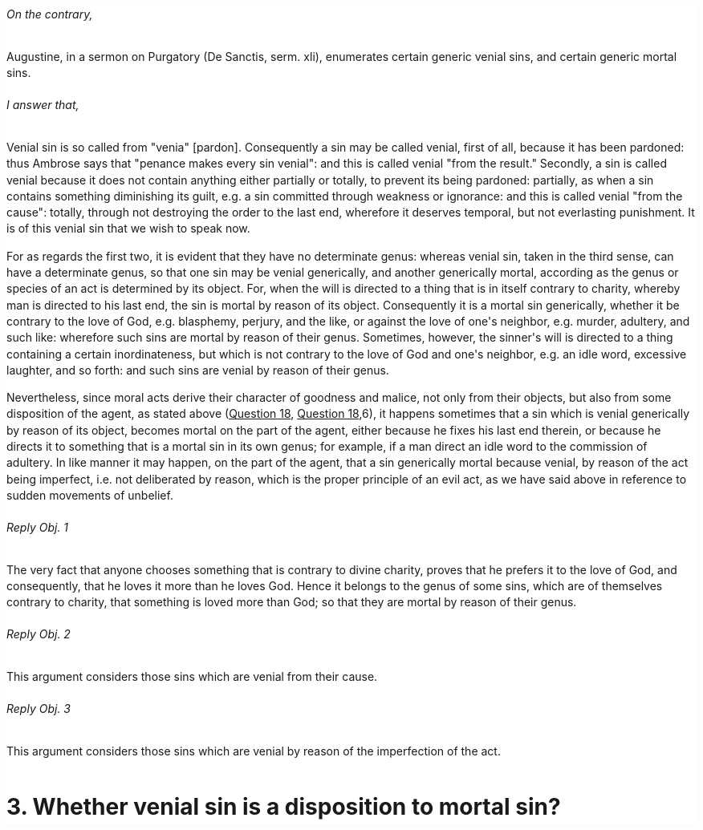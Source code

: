 ###### On the contrary,
Augustine, in a sermon on Purgatory (De Sanctis, serm. xli), enumerates certain generic venial sins, and certain generic mortal sins.  

###### I answer that,
Venial sin is so called from "venia" \[pardon\]. Consequently a sin may be called venial, first of all, because it has been pardoned: thus Ambrose says that "penance makes every sin venial": and this is called venial "from the result." Secondly, a sin is called venial because it does not contain anything either partially or totally, to prevent its being pardoned: partially, as when a sin contains something diminishing its guilt, e.g. a sin committed through weakness or ignorance: and this is called venial "from the cause": totally, through not destroying the order to the last end, wherefore it deserves temporal, but not everlasting punishment. It is of this venial sin that we wish to speak now.  

For as regards the first two, it is evident that they have no determinate genus: whereas venial sin, taken in the third sense, can have a determinate genus, so that one sin may be venial generically, and another generically mortal, according as the genus or species of an act is determined by its object. For, when the will is directed to a thing that is in itself contrary to charity, whereby man is directed to his last end, the sin is mortal by reason of its object. Consequently it is a mortal sin generically, whether it be contrary to the love of God, e.g. blasphemy, perjury, and the like, or against the love of one's neighbor, e.g. murder, adultery, and such like: wherefore such sins are mortal by reason of their genus. Sometimes, however, the sinner's will is directed to a thing containing a certain inordinateness, but which is not contrary to the love of God and one's neighbor, e.g. an idle word, excessive laughter, and so forth: and such sins are venial by reason of their genus.  

Nevertheless, since moral acts derive their character of goodness and malice, not only from their objects, but also from some disposition of the agent, as stated above ([Question 18](18.%20Good%20and%20Evil%20of%20Human%20Acts,%20in%20General.md), [Question 18](18.%20Good%20and%20Evil%20of%20Human%20Acts,%20in%20General.md),6), it happens sometimes that a sin which is venial generically by reason of its object, becomes mortal on the part of the agent, either because he fixes his last end therein, or because he directs it to something that is a mortal sin in its own genus; for example, if a man direct an idle word to the commission of adultery. In like manner it may happen, on the part of the agent, that a sin generically mortal because venial, by reason of the act being imperfect, i.e. not deliberated by reason, which is the proper principle of an evil act, as we have said above in reference to sudden movements of unbelief.  

###### Reply Obj. 1
The very fact that anyone chooses something that is contrary to divine charity, proves that he prefers it to the love of God, and consequently, that he loves it more than he loves God. Hence it belongs to the genus of some sins, which are of themselves contrary to charity, that something is loved more than God; so that they are mortal by reason of their genus.  

###### Reply Obj. 2
This argument considers those sins which are venial from their cause.  

###### Reply Obj. 3
This argument considers those sins which are venial by reason of the imperfection of the act.  




# 3. Whether venial sin is a disposition to mortal sin? 
